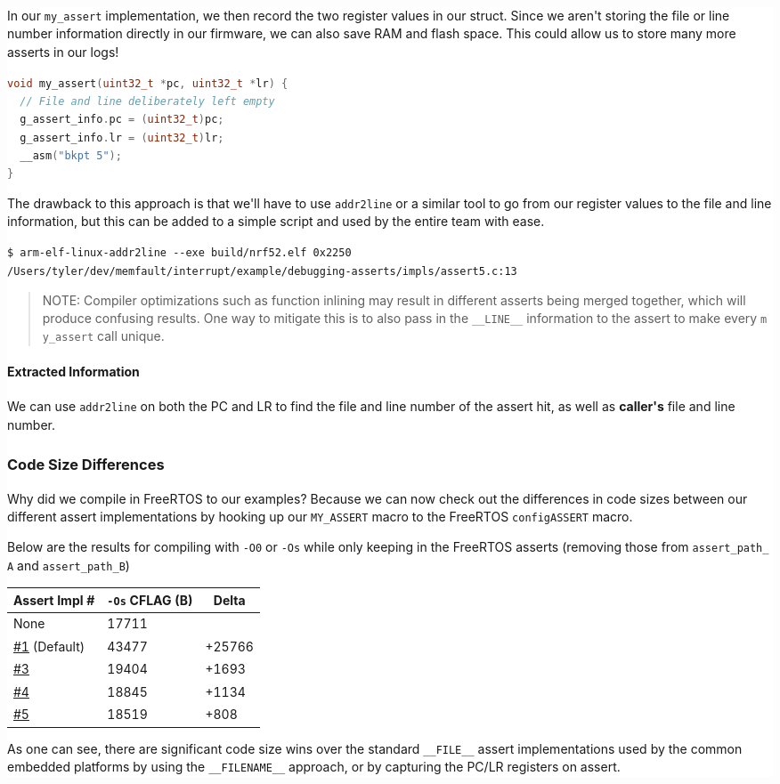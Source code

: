 In our `my_assert` implementation, we then record the two register values in our
struct. Since we aren't storing the file or line number information directly in
our firmware, we can also save RAM and flash space. This could allow us to store
many more asserts in our logs!

```c
void my_assert(uint32_t *pc, uint32_t *lr) {
  // File and line deliberately left empty
  g_assert_info.pc = (uint32_t)pc;
  g_assert_info.lr = (uint32_t)lr;
  __asm("bkpt 5");
}
```

The drawback to this approach is that we'll have to use `addr2line` or a similar
tool to go from our register values to the file and line information, but this
can be added to a simple script and used by the entire team with ease.

```
$ arm-elf-linux-addr2line --exe build/nrf52.elf 0x2250
/Users/tyler/dev/memfault/interrupt/example/debugging-asserts/impls/assert5.c:13
```

> NOTE: Compiler optimizations such as function inlining may result in different
> asserts being merged together, which will produce confusing results. One way
> to mitigate this is to also pass in the `__LINE__` information to the assert
> to make every `my_assert` call unique.

#### Extracted Information

We can use `addr2line` on both the PC and LR to find the file and line number of
the assert hit, as well as **caller's** file and line number.

### Code Size Differences

Why did we compile in FreeRTOS to our examples? Because we can now check out the
differences in code sizes between our different assert implementations by
hooking up our `MY_ASSERT` macro to the FreeRTOS `configASSERT` macro.

Below are the results for compiling with `-O0` or `-Os` while only keeping in
the FreeRTOS asserts (removing those from `assert_path_A` and `assert_path_B`)

| Assert Impl #                              | `-Os` CFLAG (B) | Delta  |
| ------------------------------------------ | --------------- | ------ |
| None                                       | 17711           |        |
| [#1](#standard-library-assert-1) (Default) | 43477           | +25766 |
| [#3](#filepath-and-line-number-assert-3)   | 19404           | +1693  |
| [#4](#filename-and-line-number-assert-4)   | 18845           | +1134  |
| [#5](#register-values-only-assert-5)       | 18519           | +808   |

As one can see, there are significant code size wins over the standard
`__FILE__` assert implementations used by the common embedded platforms by using
the `__FILENAME__` approach, or by capturing the PC/LR registers on assert.
